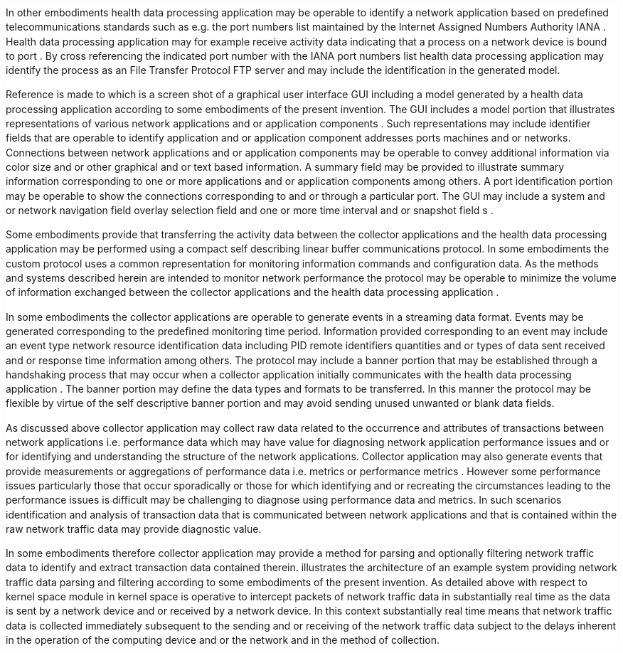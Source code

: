 In other embodiments health data processing application may be operable to identify a network application based on predefined telecommunications standards such as e.g. the port numbers list maintained by the Internet Assigned Numbers Authority IANA . Health data processing application may for example receive activity data indicating that a process on a network device is bound to port . By cross referencing the indicated port number with the IANA port numbers list health data processing application may identify the process as an File Transfer Protocol FTP server and may include the identification in the generated model.

Reference is made to which is a screen shot of a graphical user interface GUI including a model generated by a health data processing application according to some embodiments of the present invention. The GUI includes a model portion that illustrates representations of various network applications and or application components . Such representations may include identifier fields that are operable to identify application and or application component addresses ports machines and or networks. Connections between network applications and or application components may be operable to convey additional information via color size and or other graphical and or text based information. A summary field may be provided to illustrate summary information corresponding to one or more applications and or application components among others. A port identification portion may be operable to show the connections corresponding to and or through a particular port. The GUI may include a system and or network navigation field overlay selection field and one or more time interval and or snapshot field s .

Some embodiments provide that transferring the activity data between the collector applications and the health data processing application may be performed using a compact self describing linear buffer communications protocol. In some embodiments the custom protocol uses a common representation for monitoring information commands and configuration data. As the methods and systems described herein are intended to monitor network performance the protocol may be operable to minimize the volume of information exchanged between the collector applications and the health data processing application .

In some embodiments the collector applications are operable to generate events in a streaming data format. Events may be generated corresponding to the predefined monitoring time period. Information provided corresponding to an event may include an event type network resource identification data including PID remote identifiers quantities and or types of data sent received and or response time information among others. The protocol may include a banner portion that may be established through a handshaking process that may occur when a collector application initially communicates with the health data processing application . The banner portion may define the data types and formats to be transferred. In this manner the protocol may be flexible by virtue of the self descriptive banner portion and may avoid sending unused unwanted or blank data fields.

As discussed above collector application may collect raw data related to the occurrence and attributes of transactions between network applications i.e. performance data which may have value for diagnosing network application performance issues and or for identifying and understanding the structure of the network applications. Collector application may also generate events that provide measurements or aggregations of performance data i.e. metrics or performance metrics . However some performance issues particularly those that occur sporadically or those for which identifying and or recreating the circumstances leading to the performance issues is difficult may be challenging to diagnose using performance data and metrics. In such scenarios identification and analysis of transaction data that is communicated between network applications and that is contained within the raw network traffic data may provide diagnostic value.

In some embodiments therefore collector application may provide a method for parsing and optionally filtering network traffic data to identify and extract transaction data contained therein. illustrates the architecture of an example system providing network traffic data parsing and filtering according to some embodiments of the present invention. As detailed above with respect to kernel space module in kernel space is operative to intercept packets of network traffic data in substantially real time as the data is sent by a network device and or received by a network device. In this context substantially real time means that network traffic data is collected immediately subsequent to the sending and or receiving of the network traffic data subject to the delays inherent in the operation of the computing device and or the network and in the method of collection.
